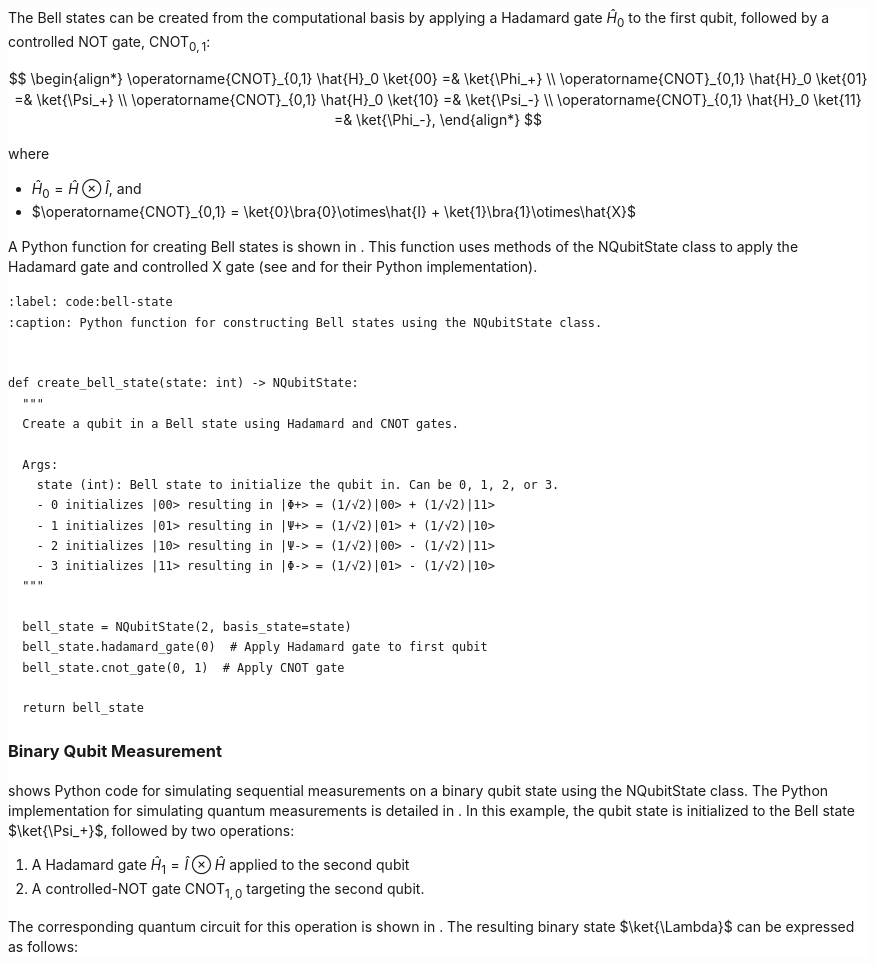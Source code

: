 The Bell states can be created from the computational basis by applying a Hadamard gate $\hat{H}_0$ to the first qubit, followed by a controlled NOT gate, $\operatorname{CNOT}_{0,1}$:

$$
\begin{align*}
  \operatorname{CNOT}_{0,1} \hat{H}_0 \ket{00} =& \ket{\Phi_+} \\
  \operatorname{CNOT}_{0,1} \hat{H}_0 \ket{01} =& \ket{\Psi_+} \\
  \operatorname{CNOT}_{0,1} \hat{H}_0 \ket{10} =& \ket{\Psi_-} \\
  \operatorname{CNOT}_{0,1} \hat{H}_0 \ket{11} =& \ket{\Phi_-},
\end{align*}
$$

where 
- $\hat{H}_0 = \hat{H} \otimes \hat{I}$, and
- $\operatorname{CNOT}_{0,1} = \ket{0}\bra{0}\otimes\hat{I} + \ket{1}\bra{1}\otimes\hat{X}$

A Python function for creating Bell states is shown in [](#code:bell-state). This function uses methods of the NQubitState class to apply the Hadamard gate and controlled X gate (see [](#code:qubit-class:gate-application) and [](#code:qubit-class:gates) for their Python implementation).

```{code} python
:label: code:bell-state
:caption: Python function for constructing Bell states using the NQubitState class.


def create_bell_state(state: int) -> NQubitState:
  """
  Create a qubit in a Bell state using Hadamard and CNOT gates.

  Args:
    state (int): Bell state to initialize the qubit in. Can be 0, 1, 2, or 3.
    - 0 initializes |00> resulting in |Φ+> = (1/√2)|00> + (1/√2)|11>
    - 1 initializes |01> resulting in |Ψ+> = (1/√2)|01> + (1/√2)|10>
    - 2 initializes |10> resulting in |Ψ-> = (1/√2)|00> - (1/√2)|11>
    - 3 initializes |11> resulting in |Φ-> = (1/√2)|01> - (1/√2)|10>
  """

  bell_state = NQubitState(2, basis_state=state)
  bell_state.hadamard_gate(0)  # Apply Hadamard gate to first qubit
  bell_state.cnot_gate(0, 1)  # Apply CNOT gate

  return bell_state
```

### Binary Qubit Measurement

[](#code:bell-measurement) shows Python code for simulating sequential measurements on a binary qubit state using the NQubitState class. The Python implementation for simulating quantum measurements is detailed in [](#code:qubit-class:measure). In this example, the qubit state is initialized to the Bell state $\ket{\Psi_+}$, followed by two operations:
1. A Hadamard gate $\hat{H}_1 = \hat{I}\otimes\hat{H}$ applied to the second qubit
2. A controlled-NOT gate $\operatorname{CNOT}_{1,0}$ targeting the second qubit.

The corresponding quantum circuit for this operation is shown in [](#figure:bell-circuit). The resulting binary state $\ket{\Lambda}$ can be expressed as follows:
